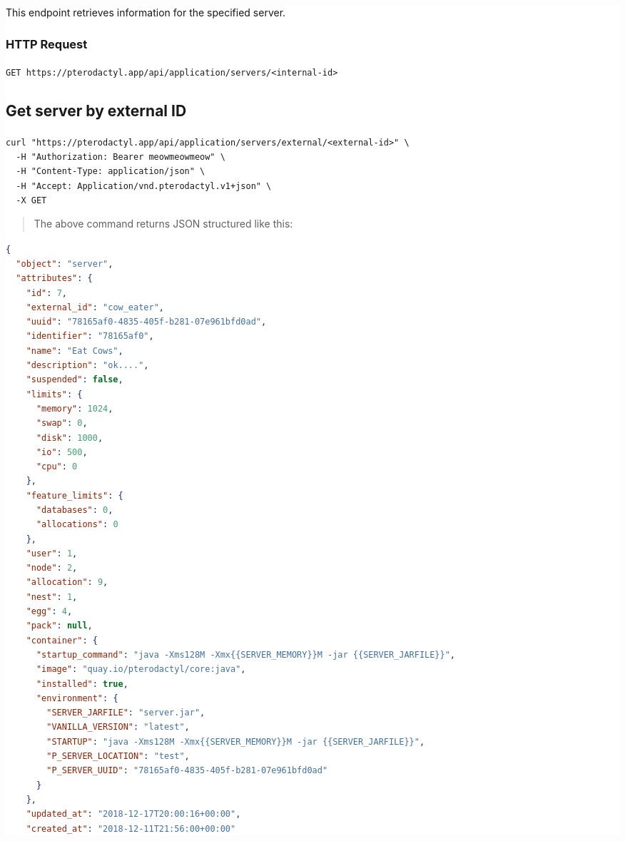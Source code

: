 ```json
```

This endpoint retrieves information for the specified server.

### HTTP Request

`GET https://pterodactyl.app/api/application/servers/<internal-id>` 







## Get server by external ID


```shell
curl "https://pterodactyl.app/api/application/servers/external/<external-id>" \
  -H "Authorization: Bearer meowmeowmeow" \
  -H "Content-Type: application/json" \
  -H "Accept: Application/vnd.pterodactyl.v1+json" \
  -X GET 
```
> The above command returns JSON structured like this:

```json
{
  "object": "server",
  "attributes": {
    "id": 7,
    "external_id": "cow_eater",
    "uuid": "78165af0-4835-405f-b281-07e961bfd0ad",
    "identifier": "78165af0",
    "name": "Eat Cows",
    "description": "ok....",
    "suspended": false,
    "limits": {
      "memory": 1024,
      "swap": 0,
      "disk": 1000,
      "io": 500,
      "cpu": 0
    },
    "feature_limits": {
      "databases": 0,
      "allocations": 0
    },
    "user": 1,
    "node": 2,
    "allocation": 9,
    "nest": 1,
    "egg": 4,
    "pack": null,
    "container": {
      "startup_command": "java -Xms128M -Xmx{{SERVER_MEMORY}}M -jar {{SERVER_JARFILE}}",
      "image": "quay.io/pterodactyl/core:java",
      "installed": true,
      "environment": {
        "SERVER_JARFILE": "server.jar",
        "VANILLA_VERSION": "latest",
        "STARTUP": "java -Xms128M -Xmx{{SERVER_MEMORY}}M -jar {{SERVER_JARFILE}}",
        "P_SERVER_LOCATION": "test",
        "P_SERVER_UUID": "78165af0-4835-405f-b281-07e961bfd0ad"
      }
    },
    "updated_at": "2018-12-17T20:00:16+00:00",
    "created_at": "2018-12-11T21:56:00+00:00"
```